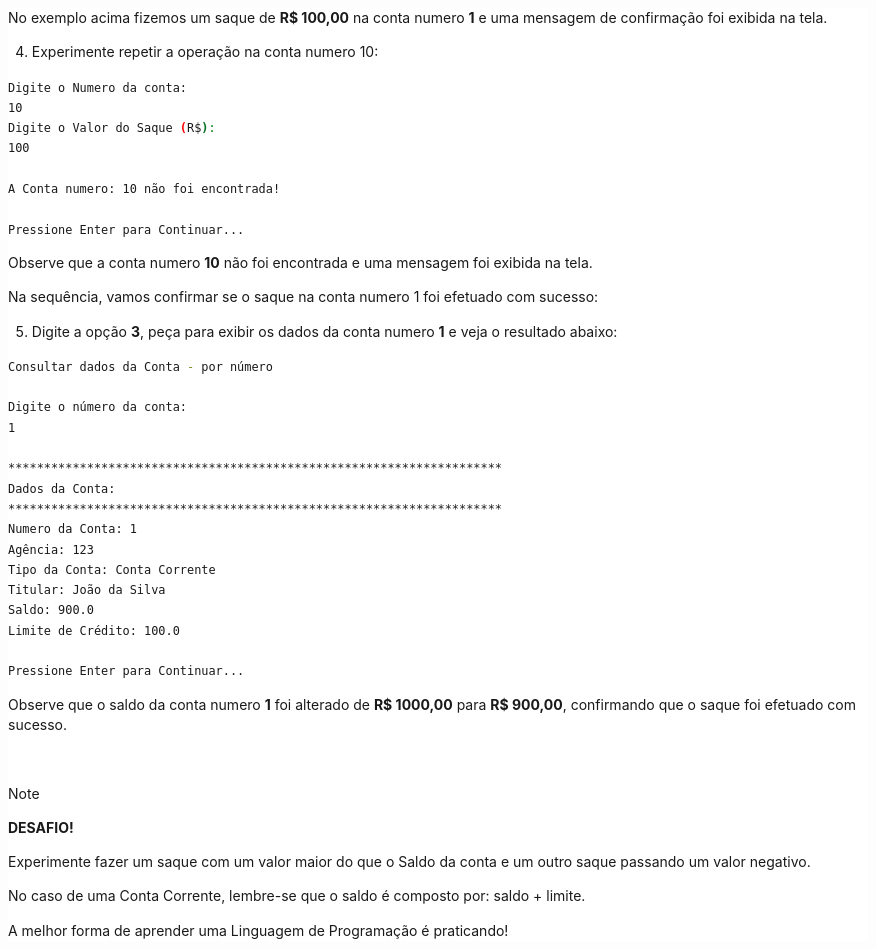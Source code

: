 No exemplo acima fizemos um saque de **R$ 100,00** na conta numero **1** e uma mensagem de confirmação foi exibida na tela. 

4. Experimente repetir a operação na conta numero 10:

```bash
Digite o Numero da conta: 
10
Digite o Valor do Saque (R$): 
100

A Conta numero: 10 não foi encontrada!

Pressione Enter para Continuar...
```

Observe que a conta numero **10** não foi encontrada e uma mensagem foi exibida na tela. 

Na sequência, vamos confirmar se o saque na conta numero 1 foi efetuado com sucesso:

5. Digite a opção **3**, peça para exibir os dados da conta numero **1** e veja o resultado abaixo:

```bash
Consultar dados da Conta - por número

Digite o número da conta: 
1

*********************************************************************
Dados da Conta:
*********************************************************************
Numero da Conta: 1
Agência: 123
Tipo da Conta: Conta Corrente
Titular: João da Silva
Saldo: 900.0
Limite de Crédito: 100.0

Pressione Enter para Continuar...
```

Observe que o saldo da conta numero **1** foi alterado de **R$ 1000,00** para **R$ 900,00**, confirmando que o saque foi efetuado com sucesso. 

<br />

> [!NOTE]
>
> **DESAFIO!** 
>
> Experimente fazer um saque com um valor maior do que o Saldo da conta e um outro saque passando um valor negativo. 
>
> No caso de uma Conta Corrente, lembre-se que o saldo é composto por: saldo + limite. 
>
> A melhor forma de aprender uma Linguagem de Programação é praticando!
